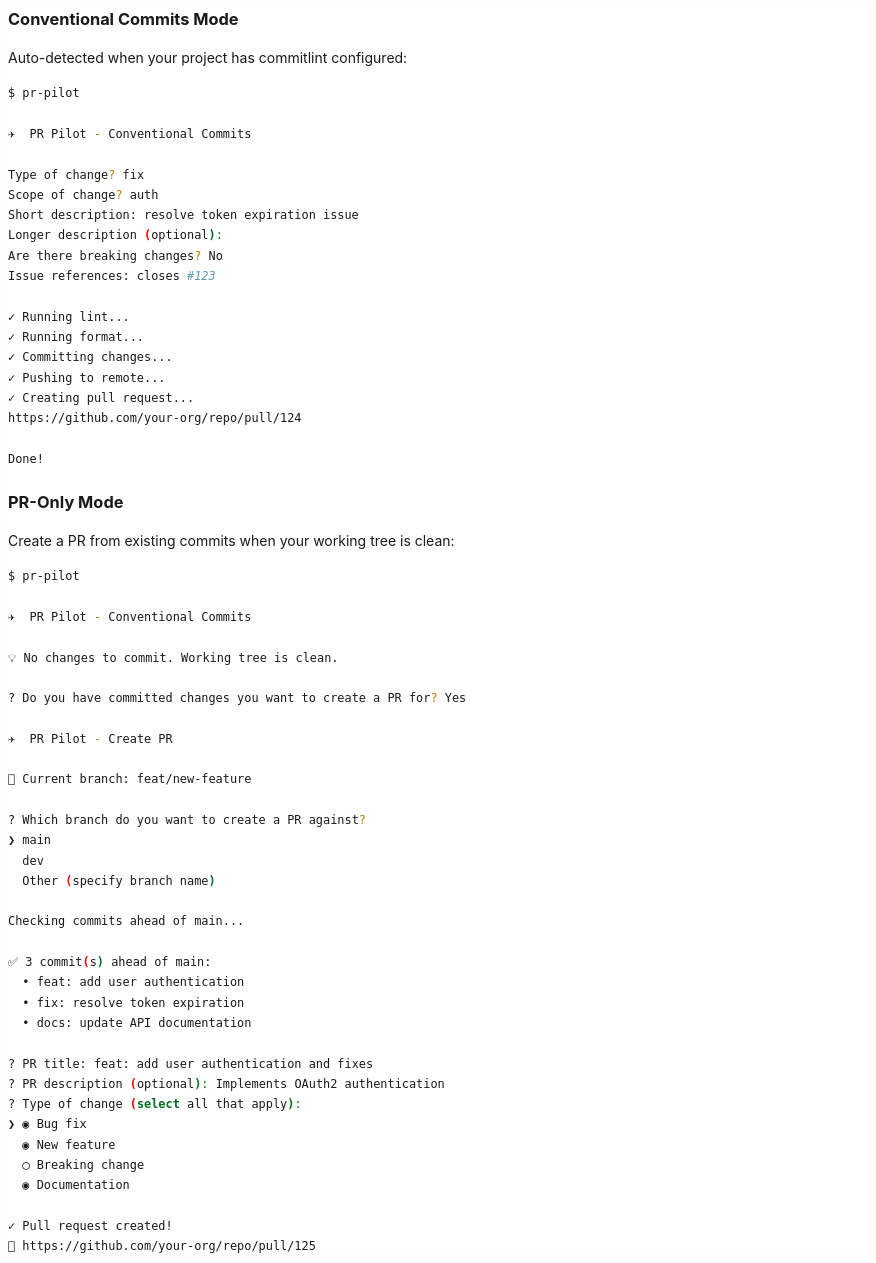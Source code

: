### Conventional Commits Mode

Auto-detected when your project has commitlint configured:

```bash
$ pr-pilot

✈️  PR Pilot - Conventional Commits

Type of change? fix
Scope of change? auth
Short description: resolve token expiration issue
Longer description (optional):
Are there breaking changes? No
Issue references: closes #123

✓ Running lint...
✓ Running format...
✓ Committing changes...
✓ Pushing to remote...
✓ Creating pull request...
https://github.com/your-org/repo/pull/124

Done!
```

### PR-Only Mode

Create a PR from existing commits when your working tree is clean:

```bash
$ pr-pilot

✈️  PR Pilot - Conventional Commits

💡 No changes to commit. Working tree is clean.

? Do you have committed changes you want to create a PR for? Yes

✈️  PR Pilot - Create PR

📍 Current branch: feat/new-feature

? Which branch do you want to create a PR against?
❯ main
  dev
  Other (specify branch name)

Checking commits ahead of main...

✅ 3 commit(s) ahead of main:
  • feat: add user authentication
  • fix: resolve token expiration
  • docs: update API documentation

? PR title: feat: add user authentication and fixes
? PR description (optional): Implements OAuth2 authentication
? Type of change (select all that apply):
❯ ◉ Bug fix
  ◉ New feature
  ◯ Breaking change
  ◉ Documentation

✓ Pull request created!
🎉 https://github.com/your-org/repo/pull/125
```